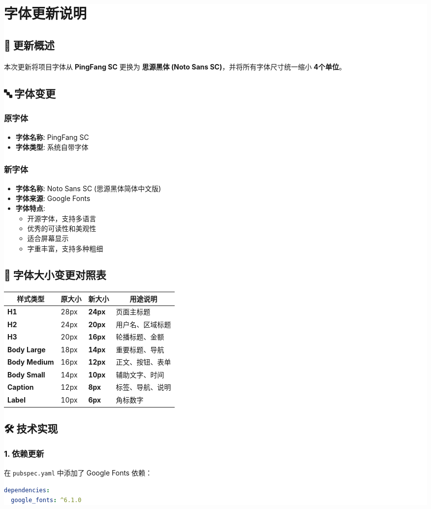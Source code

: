 # 字体更新说明

## 📝 更新概述

本次更新将项目字体从 **PingFang SC** 更换为 **思源黑体 (Noto Sans SC)**，并将所有字体尺寸统一缩小 **4个单位**。

## 🔤 字体变更

### 原字体
- **字体名称**: PingFang SC
- **字体类型**: 系统自带字体

### 新字体
- **字体名称**: Noto Sans SC (思源黑体简体中文版)
- **字体来源**: Google Fonts
- **字体特点**: 
  - 开源字体，支持多语言
  - 优秀的可读性和美观性
  - 适合屏幕显示
  - 字重丰富，支持多种粗细

## 📐 字体大小变更对照表

| 样式类型 | 原大小 | 新大小 | 用途说明 |
|---------|--------|--------|----------|
| **H1** | 28px | **24px** | 页面主标题 |
| **H2** | 24px | **20px** | 用户名、区域标题 |
| **H3** | 20px | **16px** | 轮播标题、金额 |
| **Body Large** | 18px | **14px** | 重要标题、导航 |
| **Body Medium** | 16px | **12px** | 正文、按钮、表单 |
| **Body Small** | 14px | **10px** | 辅助文字、时间 |
| **Caption** | 12px | **8px** | 标签、导航、说明 |
| **Label** | 10px | **6px** | 角标数字 |

## 🛠️ 技术实现

### 1. 依赖更新
在 `pubspec.yaml` 中添加了 Google Fonts 依赖：
```yaml
dependencies:
  google_fonts: ^6.1.0
```
